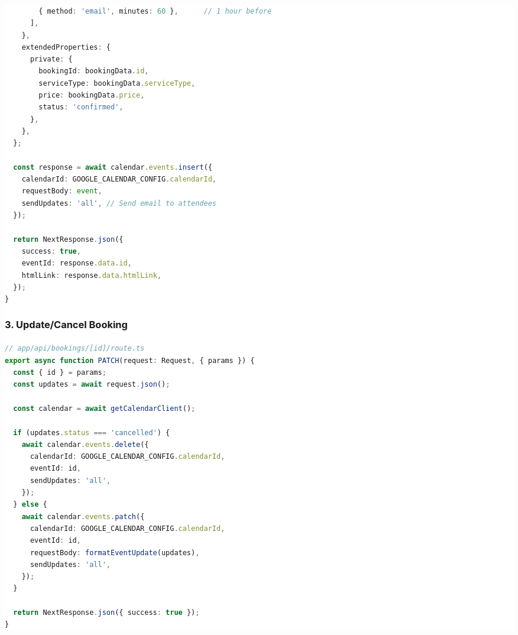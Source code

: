 ```typescript
        { method: 'email', minutes: 60 },      // 1 hour before
      ],
    },
    extendedProperties: {
      private: {
        bookingId: bookingData.id,
        serviceType: bookingData.serviceType,
        price: bookingData.price,
        status: 'confirmed',
      },
    },
  };

  const response = await calendar.events.insert({
    calendarId: GOOGLE_CALENDAR_CONFIG.calendarId,
    requestBody: event,
    sendUpdates: 'all', // Send email to attendees
  });

  return NextResponse.json({
    success: true,
    eventId: response.data.id,
    htmlLink: response.data.htmlLink,
  });
}
```

### 3. Update/Cancel Booking
```typescript
// app/api/bookings/[id]/route.ts
export async function PATCH(request: Request, { params }) {
  const { id } = params;
  const updates = await request.json();

  const calendar = await getCalendarClient();

  if (updates.status === 'cancelled') {
    await calendar.events.delete({
      calendarId: GOOGLE_CALENDAR_CONFIG.calendarId,
      eventId: id,
      sendUpdates: 'all',
    });
  } else {
    await calendar.events.patch({
      calendarId: GOOGLE_CALENDAR_CONFIG.calendarId,
      eventId: id,
      requestBody: formatEventUpdate(updates),
      sendUpdates: 'all',
    });
  }

  return NextResponse.json({ success: true });
}
```
